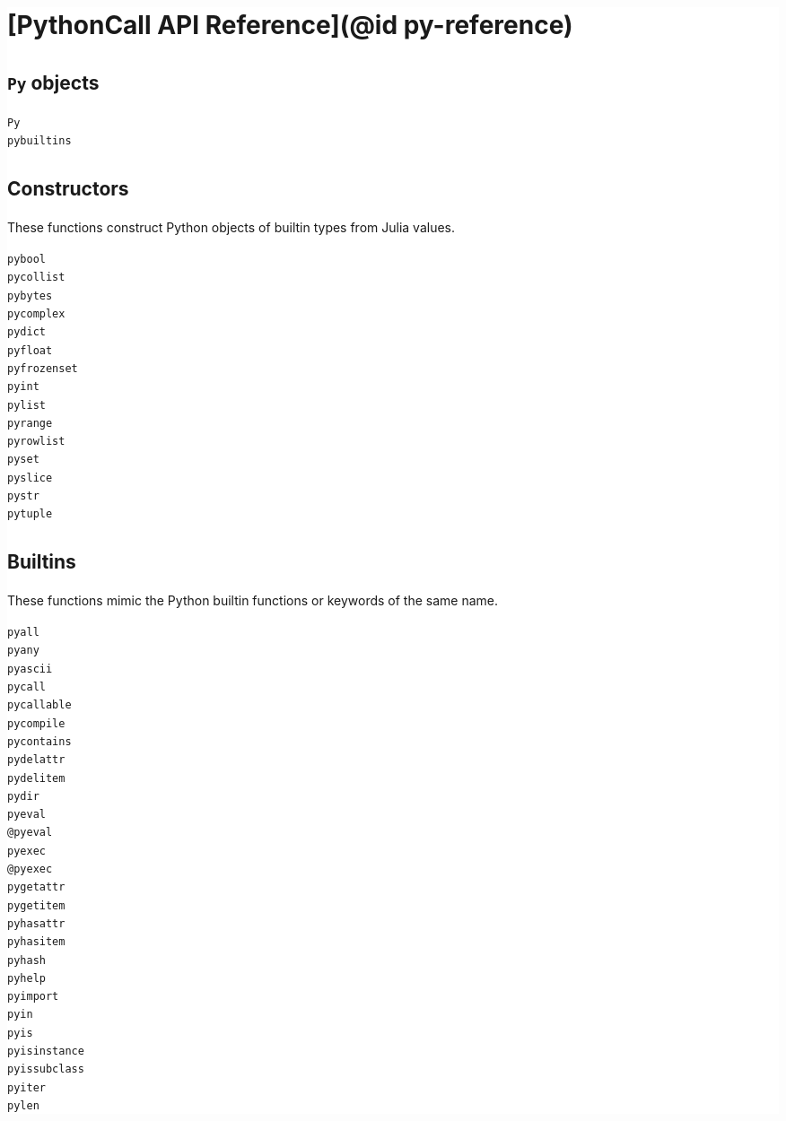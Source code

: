 # [PythonCall API Reference](@id py-reference)

## `Py` objects

```@docs
Py
pybuiltins
```

## Constructors

These functions construct Python objects of builtin types from Julia values.

```@docs
pybool
pycollist
pybytes
pycomplex
pydict
pyfloat
pyfrozenset
pyint
pylist
pyrange
pyrowlist
pyset
pyslice
pystr
pytuple
```

## Builtins

These functions mimic the Python builtin functions or keywords of the same name.

```@docs
pyall
pyany
pyascii
pycall
pycallable
pycompile
pycontains
pydelattr
pydelitem
pydir
pyeval
@pyeval
pyexec
@pyexec
pygetattr
pygetitem
pyhasattr
pyhasitem
pyhash
pyhelp
pyimport
pyin
pyis
pyisinstance
pyissubclass
pyiter
pylen
```